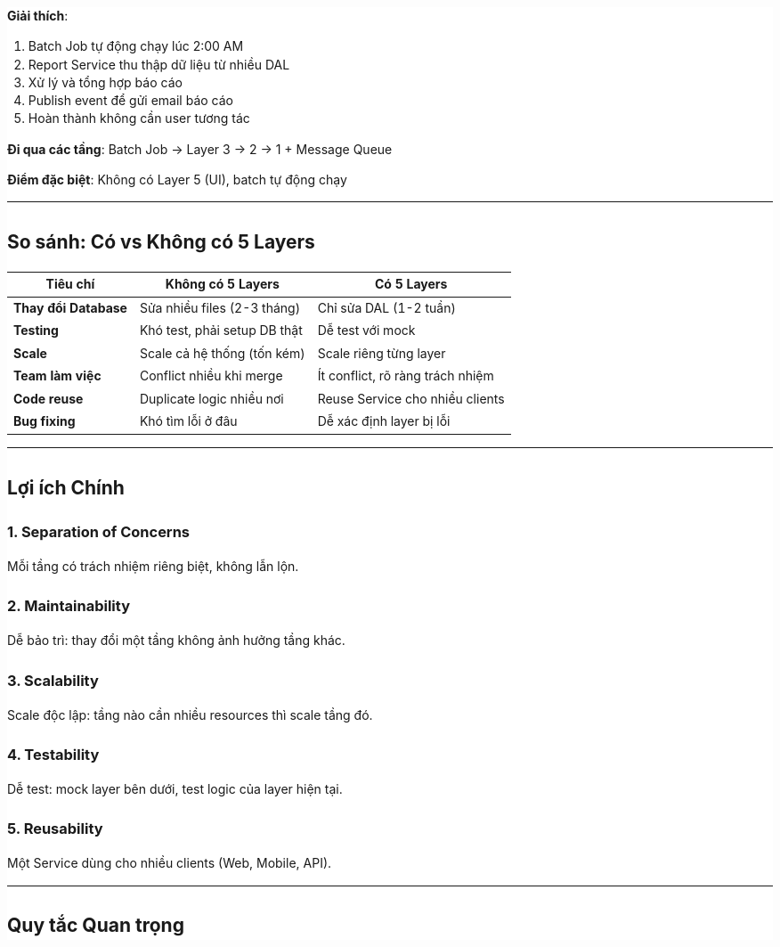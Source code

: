 
**Giải thích**:
1. Batch Job tự động chạy lúc 2:00 AM
2. Report Service thu thập dữ liệu từ nhiều DAL
3. Xử lý và tổng hợp báo cáo
4. Publish event để gửi email báo cáo
5. Hoàn thành không cần user tương tác

**Đi qua các tầng**: Batch Job → Layer 3 → 2 → 1 + Message Queue

**Điểm đặc biệt**: Không có Layer 5 (UI), batch tự động chạy

---

## So sánh: Có vs Không có 5 Layers

| Tiêu chí | Không có 5 Layers | Có 5 Layers |
|----------|------------------|-------------|
| **Thay đổi Database** | Sửa nhiều files (2-3 tháng) | Chỉ sửa DAL (1-2 tuần) |
| **Testing** | Khó test, phải setup DB thật | Dễ test với mock |
| **Scale** | Scale cả hệ thống (tốn kém) | Scale riêng từng layer |
| **Team làm việc** | Conflict nhiều khi merge | Ít conflict, rõ ràng trách nhiệm |
| **Code reuse** | Duplicate logic nhiều nơi | Reuse Service cho nhiều clients |
| **Bug fixing** | Khó tìm lỗi ở đâu | Dễ xác định layer bị lỗi |

---

## Lợi ích Chính

### 1. Separation of Concerns
Mỗi tầng có trách nhiệm riêng biệt, không lẫn lộn.

### 2. Maintainability
Dễ bảo trì: thay đổi một tầng không ảnh hưởng tầng khác.

### 3. Scalability
Scale độc lập: tầng nào cần nhiều resources thì scale tầng đó.

### 4. Testability
Dễ test: mock layer bên dưới, test logic của layer hiện tại.

### 5. Reusability
Một Service dùng cho nhiều clients (Web, Mobile, API).

---

## Quy tắc Quan trọng
